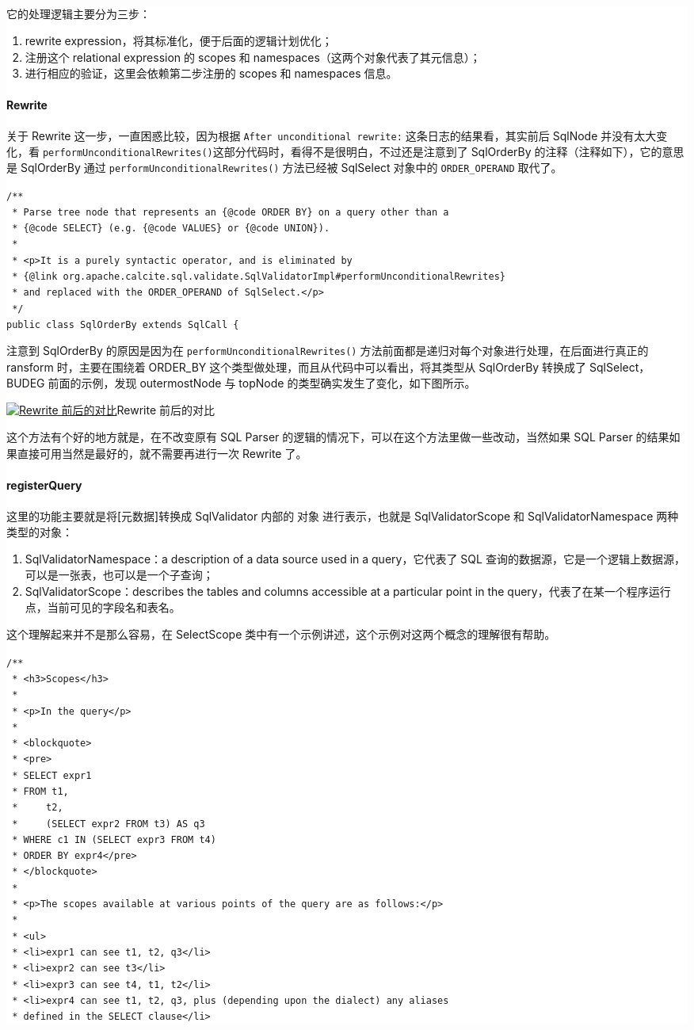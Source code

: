 它的处理逻辑主要分为三步：

1. rewrite expression，将其标准化，便于后面的逻辑计划优化；
2. 注册这个 relational expression 的 scopes 和 namespaces（这两个对象代表了其元信息）；
3. 进行相应的验证，这里会依赖第二步注册的 scopes 和 namespaces 信息。

#### Rewrite

关于 Rewrite 这一步，一直困惑比较，因为根据 `After unconditional rewrite:` 这条日志的结果看，其实前后 SqlNode 并没有太大变化，看 `performUnconditionalRewrites()`这部分代码时，看得不是很明白，不过还是注意到了 SqlOrderBy 的注释（注释如下），它的意思是 SqlOrderBy 通过 `performUnconditionalRewrites()` 方法已经被 SqlSelect 对象中的 `ORDER_OPERAND` 取代了。

```
/**
 * Parse tree node that represents an {@code ORDER BY} on a query other than a
 * {@code SELECT} (e.g. {@code VALUES} or {@code UNION}).
 *
 * <p>It is a purely syntactic operator, and is eliminated by
 * {@link org.apache.calcite.sql.validate.SqlValidatorImpl#performUnconditionalRewrites}
 * and replaced with the ORDER_OPERAND of SqlSelect.</p>
 */
public class SqlOrderBy extends SqlCall {
```

注意到 SqlOrderBy 的原因是因为在 `performUnconditionalRewrites()` 方法前面都是递归对每个对象进行处理，在后面进行真正的 ransform 时，主要在围绕着 ORDER_BY 这个类型做处理，而且从代码中可以看出，将其类型从 SqlOrderBy 转换成了 SqlSelect，BUDEG 前面的示例，发现 outermostNode 与 topNode 的类型确实发生了变化，如下图所示。

[![Rewrite 前后的对比](http://matt33.com/images/calcite/3-calcite.png)](http://matt33.com/images/calcite/3-calcite.png)Rewrite 前后的对比

这个方法有个好的地方就是，在不改变原有 SQL Parser 的逻辑的情况下，可以在这个方法里做一些改动，当然如果 SQL Parser 的结果如果直接可用当然是最好的，就不需要再进行一次 Rewrite 了。

#### registerQuery

这里的功能主要就是将[元数据]转换成 SqlValidator 内部的 对象 进行表示，也就是 SqlValidatorScope 和 SqlValidatorNamespace 两种类型的对象：

1. SqlValidatorNamespace：a description of a data source used in a query，它代表了 SQL 查询的数据源，它是一个逻辑上数据源，可以是一张表，也可以是一个子查询；
2. SqlValidatorScope：describes the tables and columns accessible at a particular point in the query，代表了在某一个程序运行点，当前可见的字段名和表名。

这个理解起来并不是那么容易，在 SelectScope 类中有一个示例讲述，这个示例对这两个概念的理解很有帮助。

```
/**
 * <h3>Scopes</h3>
 *
 * <p>In the query</p>
 *
 * <blockquote>
 * <pre>
 * SELECT expr1
 * FROM t1,
 *     t2,
 *     (SELECT expr2 FROM t3) AS q3
 * WHERE c1 IN (SELECT expr3 FROM t4)
 * ORDER BY expr4</pre>
 * </blockquote>
 *
 * <p>The scopes available at various points of the query are as follows:</p>
 *
 * <ul>
 * <li>expr1 can see t1, t2, q3</li>
 * <li>expr2 can see t3</li>
 * <li>expr3 can see t4, t1, t2</li>
 * <li>expr4 can see t1, t2, q3, plus (depending upon the dialect) any aliases
 * defined in the SELECT clause</li>
```